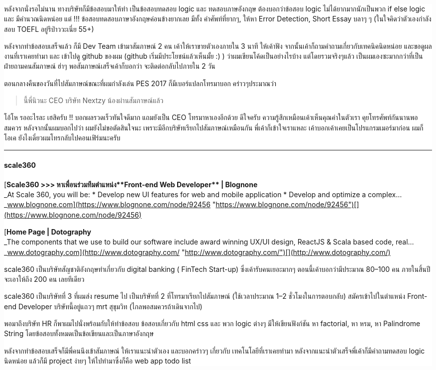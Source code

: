 หลังจากนั่งรอไม่นาน ทางบริษัทก็มีข้อสอบมาให้ทำ เป็นข้อสอบทดสอบ logic และ ทดสอบภาษอังกฤษ ต้องบอกว่าข้อสอบ logic ไม่ได้ยากมากนักเป็นพวก if else logic และ มีคำนวณนิดหน่อย แต่ !!! ข้อสอบทดสอบภาษาอังกฤษค่อนข้างยากเลย มีทั้ง คำศัพท์ที่ยากๆ, ให้หา Error Detection, Short Essay บลาๆ ๆ (ในใจคิดว่าตัวเองกำลังสอบ TOEFL อยู่รึป่าววะเนี่ย 55+)

หลังจากทำข้อสอบเสร็จแล้ว ก็มี Dev Team เข้ามาสัมภาษณ์ 2 คน เค้าให้เราขายตัวเองภายใน 3 นาที ให้เค้าฟัง จากนั้นเค้าก็ถามคำถามเกี่ยวกับเทคนิคนิดหน่อย และขอดูผลงานที่เราเคยทำมา และ เข้าไปดู github ของผม (github เริ่มมีประโยชน์แล้วเห็นมั้ย :) ) ว่าผมเขียนโค้ดเป็นอย่างไรบ้าง แต่โดยรวมจริงๆแล้ว เป็นผมเองซะมากกว่าที่เป็นฝ่ายถามคนสัมภาษณ์ ฮ่าๆ พอสัมภาษณ์เสร็จเค้าก็บอกว่า จะติดต่อกลับไปภายใน 2 วัน

ตอนกลางคืนของวันที่ไปสัมภาษณ์ขณะที่ผมกำลังเล่น PES 2017 ก็มีเบอร์แปลกโทรมาบอก คร่าวๆประมาณว่า

> นี้พี่นิวนะ CEO บริษัท Nextzy น้องผ่านสัมภาษณ์แล้ว

โอ้โห รออะไรละ เฮสิครับ !! บอกผลรวดเร็วทันใจดีมาก แถมยังเป็น CEO โทรมาหาเองอีกด้วย ดีใจครับ ความรู้สึกเหมือนเค้าเห็นคุณค่าในตัวเรา คุยโทรศัพท์กันนานพอสมควร หลังจากนั้นผมบอกไปว่า ผมยังไม่ขอตัดสินใจนะ เพราะมีอีกบริษัทเรียกไปสัมภาษณ์เหมือนกัน พี่เค้าก็เข้าใจเราแหละ เค้าบอกเค้าเคยเป็นโปรแกรมเมอร์มาก่อน ผมก็โอเค ยังไงเดี๋ยวผมโทรกลับไปคอนเฟิร์มนะครับ

---

#### scale360

[**Scale360 >>> หาเพื่อนร่วมทีมตำแหน่ง\*\*Front-end Web Developer\*\* | Blognone**  
_At Scale 360, you will be: \* Develop new UI features for web and mobile application \* Develop and optimize a complex…_www.blognone.com](https://www.blognone.com/node/92456 "https://www.blognone.com/node/92456")[](https://www.blognone.com/node/92456)

[**Home Page | Dotography**  
_The components that we use to build our software include award winning UX/UI design, ReactJS & Scala based code, real…_www.dotography.com](http://www.dotography.com/ "http://www.dotography.com/")[](http://www.dotography.com/)

scale360 เป็นบริษัทสัญชาติอังกฤษทำเกี่ยวกับ digital banking ( FinTech Start-up) ซึ่งเค้ารับคนเยอะมากๆ ตอนนี้เค้าบอกว่ามีประมาณ 80–100 คน ภายในสิ้นปีจะเอาให้ถึง 200 คน เลยทีเดียว

scale360 เป็นบริษัทที่ 3 ที่ผมส่ง resume ไป เป็นบริษัทที่ 2 ที่โทรมาเรียกไปสัมภาษณ์ (ใช้เวลาประมาณ 1–2 ชั่วโมงในการตอบกลับ) สมัครเข้าไปในตำแหน่ง Front-end Developer บริษัทนี้อยู่แถวๆ mrt สุขุมวิท (ไกลพอสมควรถ้าเดินจากไป)

พอมาถึงบริษัท HR ก็พาผมไปนั่งพร้อมกับให้ทำข้อสอบ ข้อสอบเกี่ยวกับ html css และ พวก logic ต่างๆ มีให้เขียนฟังก์ชัน หา factorial, หา หรม, หา Palindrome String โดยข้อสอบทั้งหมดเป็นข้อเขียนและเป็นภาษาอังกฤษ

หลังจากทำข้อสอบเสร็จก็มีพี่คนนึงเข้าสัมภาษณ์ ให้เราแนะนำตัวเอง และบอกคร่าวๆ เกี่ยวกับ เทคโนโลยีที่เราเคยทำมา หลังจากแนะนำตัวเสร็จพี่เค้าก็มีคำถามทดสอบ logic นิดหน่อย แล้วก็มี project ง่ายๆ ให้ไปทำมาซึ่งก็คือ web app todo list
